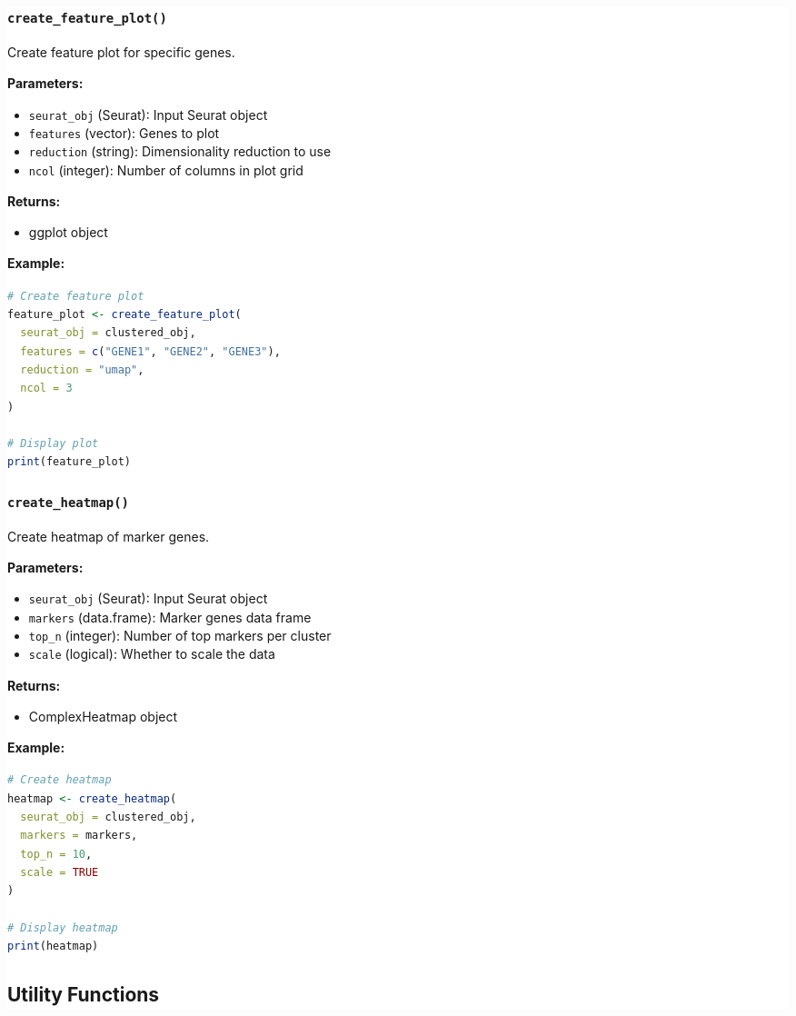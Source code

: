 ### `create_feature_plot()`

Create feature plot for specific genes.

**Parameters:**
- `seurat_obj` (Seurat): Input Seurat object
- `features` (vector): Genes to plot
- `reduction` (string): Dimensionality reduction to use
- `ncol` (integer): Number of columns in plot grid

**Returns:**
- ggplot object

**Example:**
```r
# Create feature plot
feature_plot <- create_feature_plot(
  seurat_obj = clustered_obj,
  features = c("GENE1", "GENE2", "GENE3"),
  reduction = "umap",
  ncol = 3
)

# Display plot
print(feature_plot)
```

### `create_heatmap()`

Create heatmap of marker genes.

**Parameters:**
- `seurat_obj` (Seurat): Input Seurat object
- `markers` (data.frame): Marker genes data frame
- `top_n` (integer): Number of top markers per cluster
- `scale` (logical): Whether to scale the data

**Returns:**
- ComplexHeatmap object

**Example:**
```r
# Create heatmap
heatmap <- create_heatmap(
  seurat_obj = clustered_obj,
  markers = markers,
  top_n = 10,
  scale = TRUE
)

# Display heatmap
print(heatmap)
```

## Utility Functions
